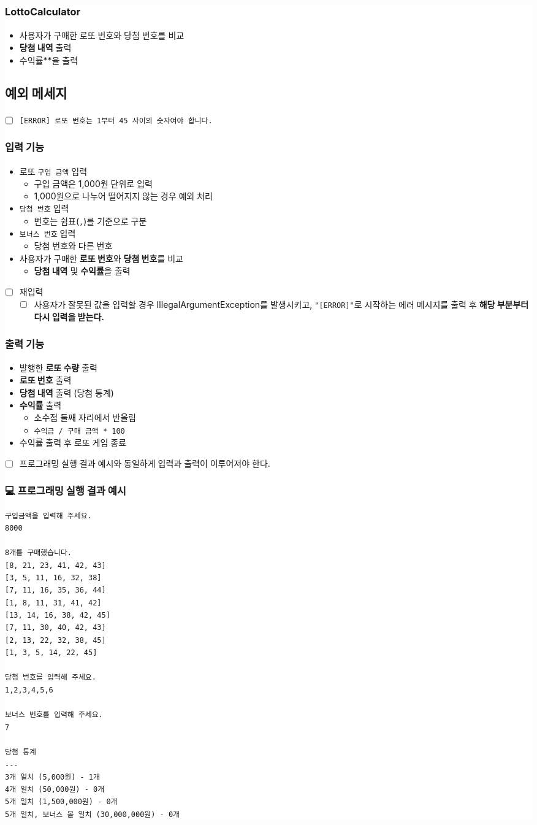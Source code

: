 ### LottoCalculator

- 사용자가 구매한 로또 번호와 당첨 번호를 비교
- **당첨 내역** 출력
- 수익률**을 출력

## 예외 메세지

- [ ]  `[ERROR] 로또 번호는 1부터 45 사이의 숫자여야 합니다.`

### 입력 기능

- 로또 `구입 금액` 입력
    - 구입 금액은 1,000원 단위로 입력
    - 1,000원으로 나누어 떨어지지 않는 경우 예외 처리
- `당첨 번호` 입력
    - 번호는 쉼표(`,`)를 기준으로 구분
- `보너스 번호` 입력
    - 당첨 번호와 다른 번호
- 사용자가 구매한 **로또 번호**와 **당첨 번호**를 비교
    - **당첨 내역** 및 **수익률**을 출력
- [ ]  재입력
    - [ ]  사용자가 잘못된 값을 입력할 경우 IllegalArgumentException를 발생시키고, `"[ERROR]"`로 시작하는 에러 메시지를 출력 후 **해당 부분부터 다시 입력을 받는다.**

### 출력 기능

- 발행한 **로또 수량** 출력
- **로또 번호** 출력
- **당첨 내역** 출력 (당첨 통계)
- **수익률** 출력
    - 소수점 둘째 자리에서 반올림
    - `수익금 / 구매 금액 * 100`
- 수익률 출력 후 로또 게임 종료
- [ ]  프로그래밍 실행 결과 예시와 동일하게 입력과 출력이 이루어져야 한다.

### 💻 프로그래밍 실행 결과 예시

```
구입금액을 입력해 주세요.
8000

8개를 구매했습니다.
[8, 21, 23, 41, 42, 43]
[3, 5, 11, 16, 32, 38]
[7, 11, 16, 35, 36, 44]
[1, 8, 11, 31, 41, 42]
[13, 14, 16, 38, 42, 45]
[7, 11, 30, 40, 42, 43]
[2, 13, 22, 32, 38, 45]
[1, 3, 5, 14, 22, 45]

당첨 번호를 입력해 주세요.
1,2,3,4,5,6

보너스 번호를 입력해 주세요.
7

당첨 통계
---
3개 일치 (5,000원) - 1개
4개 일치 (50,000원) - 0개
5개 일치 (1,500,000원) - 0개
5개 일치, 보너스 볼 일치 (30,000,000원) - 0개
```
